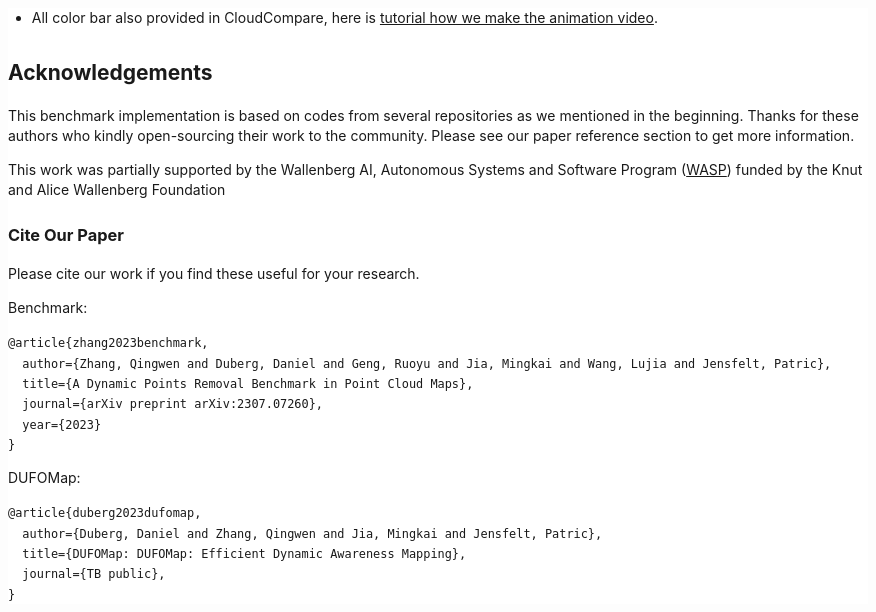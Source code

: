 - All color bar also provided in CloudCompare, here is [tutorial how we make the animation video](TODO).

## Acknowledgements

This benchmark implementation is based on codes from several repositories as we mentioned in the beginning. Thanks for these authors who kindly open-sourcing their work to the community. Please see our paper reference section to get more information.

This work was partially supported by the Wallenberg AI, Autonomous Systems and Software Program ([WASP](https://wasp-sweden.org/)) funded by the Knut and Alice Wallenberg Foundation
### Cite Our Paper

Please cite our work if you find these useful for your research.

Benchmark:

```
@article{zhang2023benchmark,
  author={Zhang, Qingwen and Duberg, Daniel and Geng, Ruoyu and Jia, Mingkai and Wang, Lujia and Jensfelt, Patric},
  title={A Dynamic Points Removal Benchmark in Point Cloud Maps},
  journal={arXiv preprint arXiv:2307.07260},
  year={2023}
}
```

DUFOMap:

```
@article{duberg2023dufomap,
  author={Duberg, Daniel and Zhang, Qingwen and Jia, Mingkai and Jensfelt, Patric},
  title={DUFOMap: DUFOMap: Efficient Dynamic Awareness Mapping}, 
  journal={TB public},
}
```
